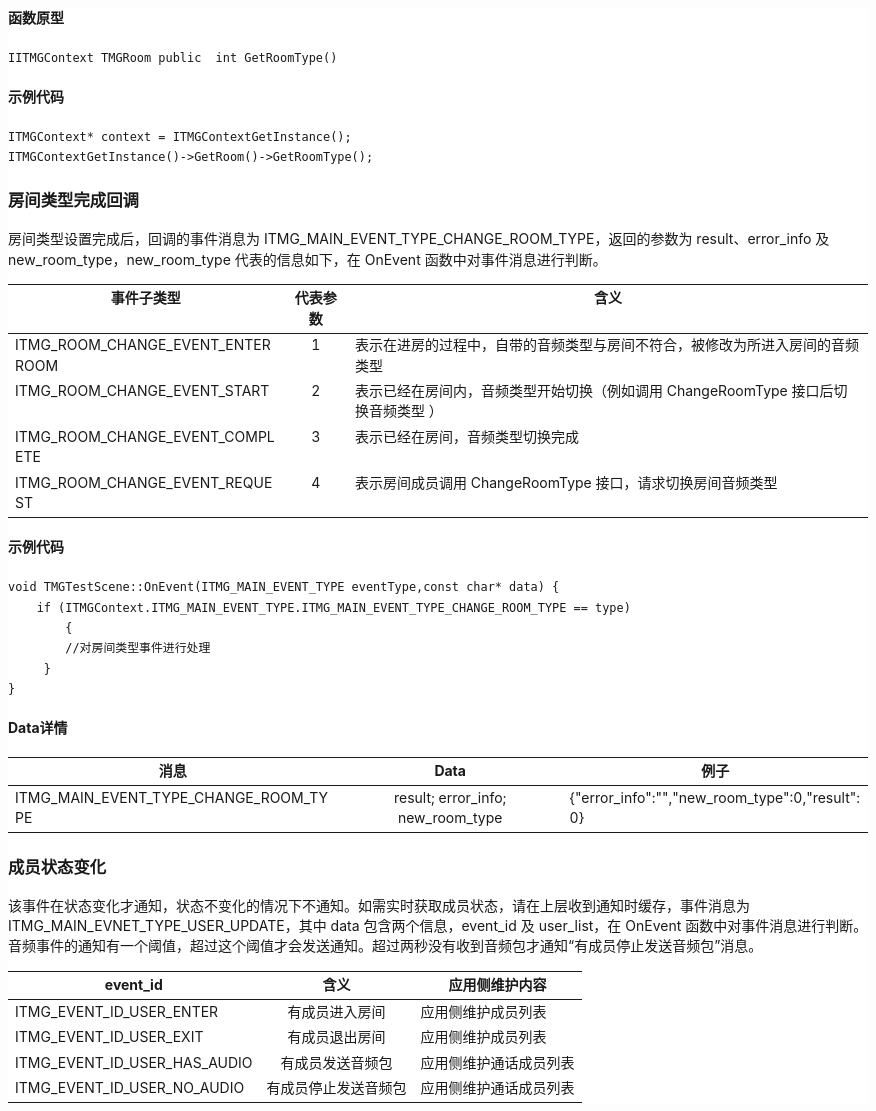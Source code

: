 ####  函数原型  
```
IITMGContext TMGRoom public  int GetRoomType()
```

####  示例代码  
```
ITMGContext* context = ITMGContextGetInstance();
ITMGContextGetInstance()->GetRoom()->GetRoomType();
```


### 房间类型完成回调
房间类型设置完成后，回调的事件消息为 ITMG_MAIN_EVENT_TYPE_CHANGE_ROOM_TYPE，返回的参数为 result、error_info 及 new_room_type，new_room_type 代表的信息如下，在 OnEvent 函数中对事件消息进行判断。

|事件子类型     | 代表参数   |含义|
| ------------- |:-------------:|-------------|
| ITMG_ROOM_CHANGE_EVENT_ENTERROOM		|1 	|表示在进房的过程中，自带的音频类型与房间不符合，被修改为所进入房间的音频类型	|
| ITMG_ROOM_CHANGE_EVENT_START			|2	|表示已经在房间内，音频类型开始切换（例如调用 ChangeRoomType 接口后切换音频类型 ）|
| ITMG_ROOM_CHANGE_EVENT_COMPLETE		|3	|表示已经在房间，音频类型切换完成|
| ITMG_ROOM_CHANGE_EVENT_REQUEST			|4	|表示房间成员调用 ChangeRoomType 接口，请求切换房间音频类型|	


####  示例代码  
```
void TMGTestScene::OnEvent(ITMG_MAIN_EVENT_TYPE eventType,const char* data) {
	if (ITMGContext.ITMG_MAIN_EVENT_TYPE.ITMG_MAIN_EVENT_TYPE_CHANGE_ROOM_TYPE == type)
        {
		//对房间类型事件进行处理
	 }
}
```

#### Data详情
|消息     | Data         |例子|
| ------------- |:-------------:|------------- |
| ITMG_MAIN_EVENT_TYPE_CHANGE_ROOM_TYPE    		|result; error_info; new_room_type	|{"error_info":"","new_room_type":0,"result":0}|


### 成员状态变化
该事件在状态变化才通知，状态不变化的情况下不通知。如需实时获取成员状态，请在上层收到通知时缓存，事件消息为 ITMG_MAIN_EVNET_TYPE_USER_UPDATE，其中 data 包含两个信息，event_id 及 user_list，在 OnEvent 函数中对事件消息进行判断。
音频事件的通知有一个阈值，超过这个阈值才会发送通知。超过两秒没有收到音频包才通知“有成员停止发送音频包”消息。

|event_id     | 含义         |应用侧维护内容|
| ------------- |:-------------:|-------------|
|ITMG_EVENT_ID_USER_ENTER    				|有成员进入房间			|应用侧维护成员列表		|
|ITMG_EVENT_ID_USER_EXIT    				|有成员退出房间			|应用侧维护成员列表		|
|ITMG_EVENT_ID_USER_HAS_AUDIO    		|有成员发送音频包		|应用侧维护通话成员列表	|
|ITMG_EVENT_ID_USER_NO_AUDIO    			|有成员停止发送音频包	|应用侧维护通话成员列表	|
